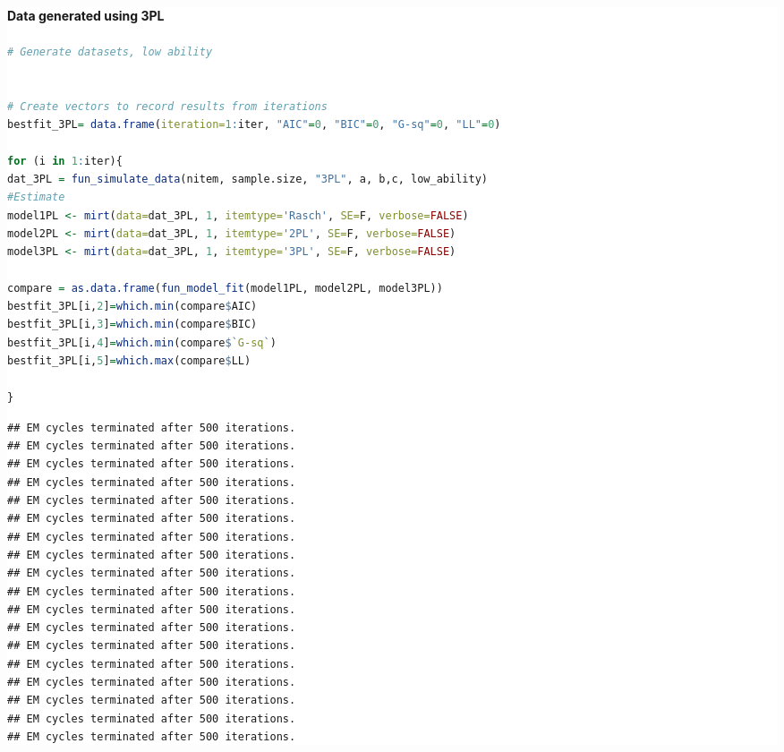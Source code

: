 #### Data generated using 3PL

``` r
# Generate datasets, low ability


# Create vectors to record results from iterations
bestfit_3PL= data.frame(iteration=1:iter, "AIC"=0, "BIC"=0, "G-sq"=0, "LL"=0)

for (i in 1:iter){
dat_3PL = fun_simulate_data(nitem, sample.size, "3PL", a, b,c, low_ability)
#Estimate
model1PL <- mirt(data=dat_3PL, 1, itemtype='Rasch', SE=F, verbose=FALSE)
model2PL <- mirt(data=dat_3PL, 1, itemtype='2PL', SE=F, verbose=FALSE)
model3PL <- mirt(data=dat_3PL, 1, itemtype='3PL', SE=F, verbose=FALSE)

compare = as.data.frame(fun_model_fit(model1PL, model2PL, model3PL))
bestfit_3PL[i,2]=which.min(compare$AIC)
bestfit_3PL[i,3]=which.min(compare$BIC)
bestfit_3PL[i,4]=which.min(compare$`G-sq`)
bestfit_3PL[i,5]=which.max(compare$LL)

}
```

    ## EM cycles terminated after 500 iterations.
    ## EM cycles terminated after 500 iterations.
    ## EM cycles terminated after 500 iterations.
    ## EM cycles terminated after 500 iterations.
    ## EM cycles terminated after 500 iterations.
    ## EM cycles terminated after 500 iterations.
    ## EM cycles terminated after 500 iterations.
    ## EM cycles terminated after 500 iterations.
    ## EM cycles terminated after 500 iterations.
    ## EM cycles terminated after 500 iterations.
    ## EM cycles terminated after 500 iterations.
    ## EM cycles terminated after 500 iterations.
    ## EM cycles terminated after 500 iterations.
    ## EM cycles terminated after 500 iterations.
    ## EM cycles terminated after 500 iterations.
    ## EM cycles terminated after 500 iterations.
    ## EM cycles terminated after 500 iterations.
    ## EM cycles terminated after 500 iterations.